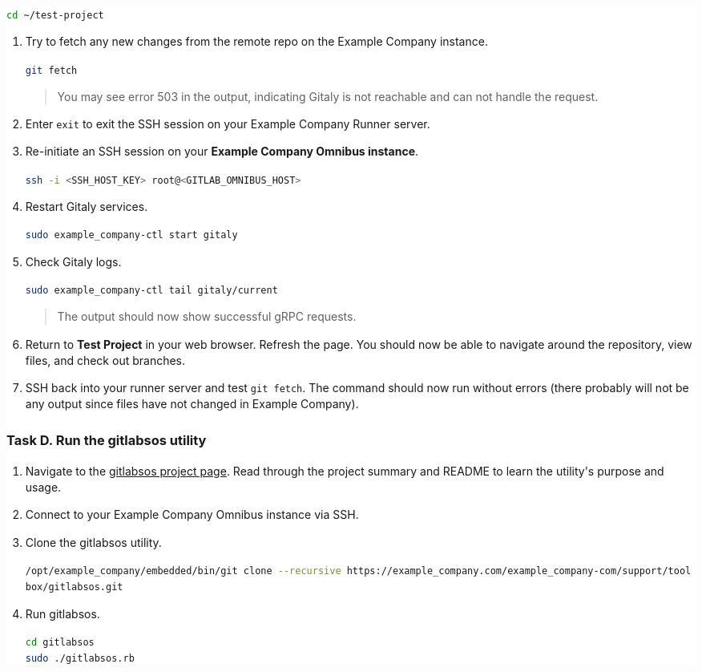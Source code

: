    ```bash
   cd ~/test-project
   ```

1. Try to fetch any new changes from the remote repo on the Example Company instance.

   ```bash
   git fetch
   ```

   > You may see error 503 in the output, indicating Gitaly is not reachable and can not handle the request.

1. Enter `exit` to exit the SSH session on your Example Company Runner server.

1. Re-initiate an SSH session on your **Example Company Omnibus instance**.

   ```bash
   ssh -i <SSH_HOST_KEY> root@<GITLAB_OMNIBUS_HOST>
   ```

1. Restart Gitaly services.

   ```bash
   sudo example_company-ctl start gitaly
   ```

1. Check Gitaly logs.

   ```bash
   sudo example_company-ctl tail gitaly/current
   ```

   > The output should now show successful gRPC requests.

1. Return to **Test Project** in your web browser. Refresh the page. You should now be able to navigate around the repository, view files, and check out branches.

1. SSH back into your runner server and test `git fetch`. The command should now run without errors (there probably will not be any output since files have not changed in Example Company).

### Task D. Run the gitlabsos utility

1. Navigate to the [gitlabsos project page](https://example_company.com/example_company-com/support/toolbox/gitlabsos/). Read through the project summary and README to learn the utility's purpose and usage.

2. Connect to your Example Company Omnibus instance via SSH.

3. Clone the gitlabsos utility.

   ```bash
   /opt/example_company/embedded/bin/git clone --recursive https://example_company.com/example_company-com/support/toolbox/gitlabsos.git
   ```

4. Run gitlabsos.

   ```bash
   cd gitlabsos
   sudo ./gitlabsos.rb
   ```
